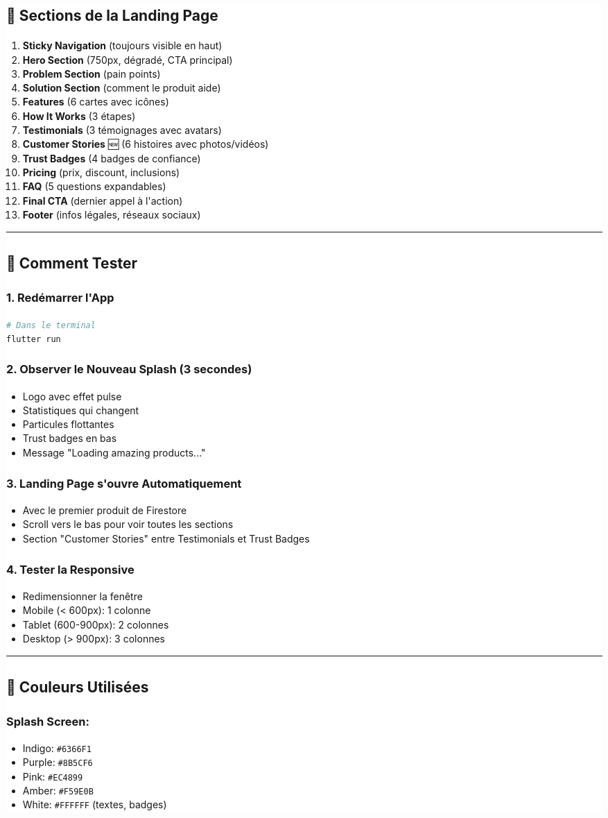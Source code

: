 
## 📱 Sections de la Landing Page

1. **Sticky Navigation** (toujours visible en haut)
2. **Hero Section** (750px, dégradé, CTA principal)
3. **Problem Section** (pain points)
4. **Solution Section** (comment le produit aide)
5. **Features** (6 cartes avec icônes)
6. **How It Works** (3 étapes)
7. **Testimonials** (3 témoignages avec avatars)
8. **Customer Stories** 🆕 (6 histoires avec photos/vidéos)
9. **Trust Badges** (4 badges de confiance)
10. **Pricing** (prix, discount, inclusions)
11. **FAQ** (5 questions expandables)
12. **Final CTA** (dernier appel à l'action)
13. **Footer** (infos légales, réseaux sociaux)

---

## 🚀 Comment Tester

### 1. Redémarrer l'App
```bash
# Dans le terminal
flutter run
```

### 2. Observer le Nouveau Splash (3 secondes)
- Logo avec effet pulse
- Statistiques qui changent
- Particules flottantes
- Trust badges en bas
- Message "Loading amazing products..."

### 3. Landing Page s'ouvre Automatiquement
- Avec le premier produit de Firestore
- Scroll vers le bas pour voir toutes les sections
- Section "Customer Stories" entre Testimonials et Trust Badges

### 4. Tester la Responsive
- Redimensionner la fenêtre
- Mobile (< 600px): 1 colonne
- Tablet (600-900px): 2 colonnes
- Desktop (> 900px): 3 colonnes

---

## 🎨 Couleurs Utilisées

### Splash Screen:
- Indigo: `#6366F1`
- Purple: `#8B5CF6`
- Pink: `#EC4899`
- Amber: `#F59E0B`
- White: `#FFFFFF` (textes, badges)
